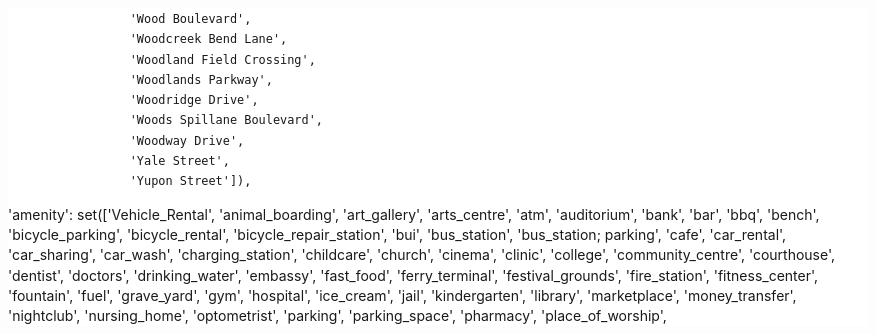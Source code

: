                      'Wood Boulevard',
                     'Woodcreek Bend Lane',
                     'Woodland Field Crossing',
                     'Woodlands Parkway',
                     'Woodridge Drive',
                     'Woods Spillane Boulevard',
                     'Woodway Drive',
                     'Yale Street',
                     'Yupon Street']),
 'amenity': set(['Vehicle_Rental',
                 'animal_boarding',
                 'art_gallery',
                 'arts_centre',
                 'atm',
                 'auditorium',
                 'bank',
                 'bar',
                 'bbq',
                 'bench',
                 'bicycle_parking',
                 'bicycle_rental',
                 'bicycle_repair_station',
                 'bui',
                 'bus_station',
                 'bus_station; parking',
                 'cafe',
                 'car_rental',
                 'car_sharing',
                 'car_wash',
                 'charging_station',
                 'childcare',
                 'church',
                 'cinema',
                 'clinic',
                 'college',
                 'community_centre',
                 'courthouse',
                 'dentist',
                 'doctors',
                 'drinking_water',
                 'embassy',
                 'fast_food',
                 'ferry_terminal',
                 'festival_grounds',
                 'fire_station',
                 'fitness_center',
                 'fountain',
                 'fuel',
                 'grave_yard',
                 'gym',
                 'hospital',
                 'ice_cream',
                 'jail',
                 'kindergarten',
                 'library',
                 'marketplace',
                 'money_transfer',
                 'nightclub',
                 'nursing_home',
                 'optometrist',
                 'parking',
                 'parking_space',
                 'pharmacy',
                 'place_of_worship',